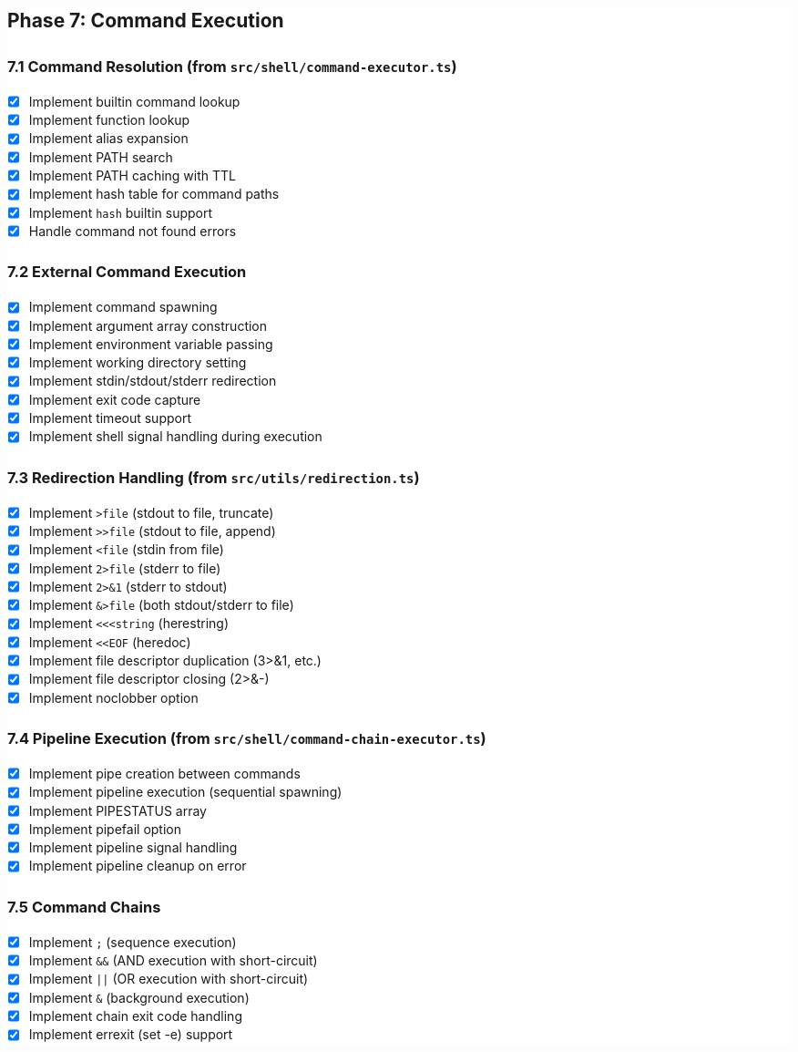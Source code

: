 
## Phase 7: Command Execution

### 7.1 Command Resolution (from `src/shell/command-executor.ts`)
- [x] Implement builtin command lookup
- [x] Implement function lookup
- [x] Implement alias expansion
- [x] Implement PATH search
- [x] Implement PATH caching with TTL
- [x] Implement hash table for command paths
- [x] Implement `hash` builtin support
- [x] Handle command not found errors

### 7.2 External Command Execution
- [x] Implement command spawning
- [x] Implement argument array construction
- [x] Implement environment variable passing
- [x] Implement working directory setting
- [x] Implement stdin/stdout/stderr redirection
- [x] Implement exit code capture
- [x] Implement timeout support
- [x] Implement shell signal handling during execution

### 7.3 Redirection Handling (from `src/utils/redirection.ts`)
- [x] Implement `>file` (stdout to file, truncate)
- [x] Implement `>>file` (stdout to file, append)
- [x] Implement `<file` (stdin from file)
- [x] Implement `2>file` (stderr to file)
- [x] Implement `2>&1` (stderr to stdout)
- [x] Implement `&>file` (both stdout/stderr to file)
- [x] Implement `<<<string` (herestring)
- [x] Implement `<<EOF` (heredoc)
- [x] Implement file descriptor duplication (3>&1, etc.)
- [x] Implement file descriptor closing (2>&-)
- [x] Implement noclobber option

### 7.4 Pipeline Execution (from `src/shell/command-chain-executor.ts`)
- [x] Implement pipe creation between commands
- [x] Implement pipeline execution (sequential spawning)
- [x] Implement PIPESTATUS array
- [x] Implement pipefail option
- [x] Implement pipeline signal handling
- [x] Implement pipeline cleanup on error

### 7.5 Command Chains
- [x] Implement `;` (sequence execution)
- [x] Implement `&&` (AND execution with short-circuit)
- [x] Implement `||` (OR execution with short-circuit)
- [x] Implement `&` (background execution)
- [x] Implement chain exit code handling
- [x] Implement errexit (set -e) support

